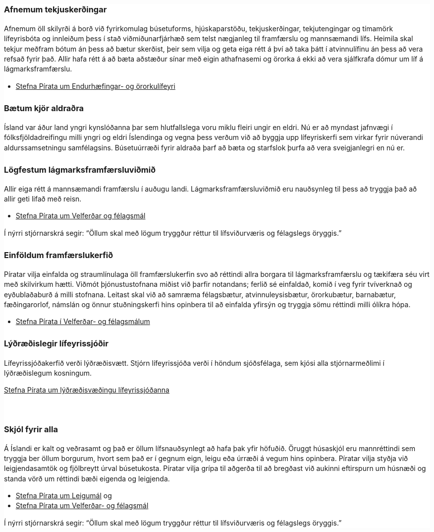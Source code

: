 <h3>Afnemum tekjuskerðingar</h3>
<p>Afnemum öll skilyrði á borð við fyrirkomulag búsetuforms, hjúskaparstöðu, tekjuskerðingar, tekjutengingar og tímamörk lífeyrisbóta og innleiðum þess í stað viðmiðunarfjárhæð sem telst nægjanleg til framfærslu og mannsæmandi lífs. Heimila skal tekjur meðfram bótum án þess að bætur skerðist, þeir sem vilja og geta eiga rétt á því að taka þátt í atvinnulífinu án þess að vera refsað fyrir það. Allir hafa rétt á að bæta aðstæður sínar með eigin athafnasemi og örorka á ekki að vera sjálfkrafa dómur um líf á lágmarksframfærslu.</p>
<ul>
<li><a href="https://x.piratar.is/polity/1/document/196/">Stefna Pírata um Endurhæfingar- og örorkulífeyri</a><a name="10-2"></a></li>
</ul>

<h3>Bætum kjör aldraðra</h3>
<p>Ísland var áður land yngri kynslóðanna þar sem hlutfallslega voru miklu fleiri ungir en eldri. Nú er að myndast jafnvægi í fólksfjöldadreifingu milli yngri og eldri Íslendinga og vegna þess verðum við að byggja upp lífeyriskerfi sem virkar fyrir núverandi aldurssamsetningu samfélagsins. Búsetuúrræði fyrir aldraða þarf að bæta og starfslok þurfa að vera sveigjanlegri en nú er.<a name="10-3"></a></p>

<h3>Lögfestum lágmarksframfærsluviðmið</h3>
<p>Allir eiga rétt á mannsæmandi framfærslu í auðugu landi. Lágmarksframfærsluviðmið eru nauðsynleg til þess að tryggja það að allir geti lifað með reisn.<a name="10-4"></a></p>
<ul>
<li><a href="https://x.piratar.is/issue/41/">Stefna Pírata um Velferðar og félagsmál</a></li>
</ul>
<p>Í nýrri stjórnarskrá segir: “Öllum skal með lögum tryggður réttur til lífsviðurværis og félagslegs öryggis.”</p>

<h3>Einföldum framfærslukerfið</h3>
<p>Píratar vilja einfalda og straumlínulaga öll framfærslukerfin svo að réttindi allra borgara til lágmarksframfærslu og tækifæra séu virt með skilvirkum hætti. Viðmót þjónustustofnana miðist við þarfir notandans; ferlið sé einfaldað, komið í veg fyrir tvíverknað og eyðublaðaburð á milli stofnana. Leitast skal við að samræma félagsbætur, atvinnuleysisbætur, örorkubætur, barnabætur, fæðingarorlof, námslán og önnur stuðningskerfi hins opinbera til að einfalda yfirsýn og tryggja sömu réttindi milli ólíkra hópa.<a name="10-5"></a></p>
<ul>
<li><a href="https://x.piratar.is/polity/1/document/11/">Stefna Pírata í Velferðar- og félagsmálum</a></li>
</ul>

<h3>Lýðræðislegir lífeyrissjóðir</h3>
<p>Lífeyrissjóðakerfið verði lýðræðisvætt. Stjórn lífeyrissjóða verði í höndum sjóðsfélaga, sem kjósi alla stjórnarmeðlimi í lýðræðislegum kosningum.<a name="10-6"></a></p>
<p><a href="https://x.piratar.is/polity/1/document/235/">Stefna Pírata um lýðræðisvæðingu lífeyrissjóðanna</a></p>
<p>&nbsp;</p>
<h3>Skjól fyrir alla</h3>
<p>Á Íslandi er kalt og veðrasamt og það er öllum lífsnauðsynlegt að hafa þak yfir höfuðið. Öruggt húsaskjól eru mannréttindi sem tryggja ber öllum borgurum, hvort sem það er í gegnum eign, leigu eða úrræði á vegum hins opinbera. Píratar vilja styðja við leigjendasamtök og fjölbreytt úrval búsetukosta. Píratar vilja grípa til aðgerða til að bregðast við aukinni eftirspurn um húsnæði og standa vörð um réttindi bæði eigenda og leigjenda.<a name="10-7"></a></p>
<ul>
<li><a href="https://x.piratar.is/polity/1/document/53/">Stefna Pírata um Leigumál</a>&nbsp;og</li>
<li><a href="https://x.piratar.is/issue/41/">Stefna Pírata um Velferðar- og félagsmál</a></li>
</ul>
<p>Í nýrri stjórnarskrá segir: “Öllum skal með lögum tryggður réttur til lífsviðurværis og félagslegs öryggis.”</p>
